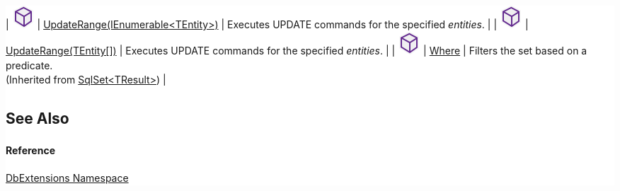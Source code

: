 | ![Public method] | [UpdateRange(IEnumerable&lt;TEntity>)][55]                                | Executes UPDATE commands for the specified *entities*.                                                                                                                                                                                                 |
| ![Public method] | [UpdateRange(TEntity[])][56]                                              | Executes UPDATE commands for the specified *entities*.                                                                                                                                                                                                 |
| ![Public method] | [Where][57]                                                               | Filters the set based on a predicate. <br/>(Inherited from [SqlSet&lt;TResult>][1])                                                                                                                                                                    |


See Also
--------

#### Reference
[DbExtensions Namespace][5]  

[1]: ../SqlSet_1/README.md
[2]: ../Database/Table__1.md
[3]: https://learn.microsoft.com/dotnet/api/system.object
[4]: ../SqlSet/README.md
[5]: ../README.md
[6]: CommandBuilder.md
[7]: ../SqlCommandBuilder_1/README.md
[8]: Name.md
[9]: ../SqlSet/ResultType.md
[10]: Add.md
[11]: AddRange.md
[12]: AddRange_1.md
[13]: ../SqlSet/All.md
[14]: ../SqlSet/Any.md
[15]: ../SqlSet/Any_1.md
[16]: ../SqlSet_1/AsEnumerable.md
[17]: ../SqlSet_1/Cast.md
[18]: ../SqlSet_1/Cast__1.md
[19]: ../SqlSet_1/Contains.md
[20]: Contains.md
[21]: ContainsKey.md
[22]: ../SqlSet/Count.md
[23]: ../SqlSet/Count_1.md
[24]: ../SqlSet_1/Find.md
[25]: ../SqlSet_1/First.md
[26]: ../SqlSet_1/First_1.md
[27]: ../SqlSet_1/FirstOrDefault.md
[28]: ../SqlSet_1/FirstOrDefault_1.md
[29]: ../SqlSet/GetDefiningQuery.md
[30]: ../SqlSet_1/GetEnumerator.md
[31]: ../SqlSet_1/Include.md
[32]: ../SqlSet/LongCount.md
[33]: https://learn.microsoft.com/dotnet/api/system.int64
[34]: ../SqlSet/LongCount_1.md
[35]: ../SqlSet_1/OrderBy.md
[36]: Refresh.md
[37]: Remove.md
[38]: RemoveKey.md
[39]: RemoveRange.md
[40]: RemoveRange_1.md
[41]: ../SqlSet/Select_1.md
[42]: ../SqlSet/Select__1_1.md
[43]: ../SqlSet/Select__1.md
[44]: ../SqlSet_1/Single.md
[45]: ../SqlSet_1/Single_1.md
[46]: ../SqlSet_1/SingleOrDefault.md
[47]: ../SqlSet_1/SingleOrDefault_1.md
[48]: ../SqlSet_1/Skip.md
[49]: ../SqlSet_1/Take.md
[50]: ../SqlSet_1/ToArray.md
[51]: ../SqlSet_1/ToList.md
[52]: ../SqlSet/ToString.md
[53]: Update.md
[54]: Update_1.md
[55]: UpdateRange.md
[56]: UpdateRange_1.md
[57]: ../SqlSet_1/Where.md
[Public property]: ../../icons/pubproperty.svg "Public property"
[Public method]: ../../icons/pubmethod.svg "Public method"
